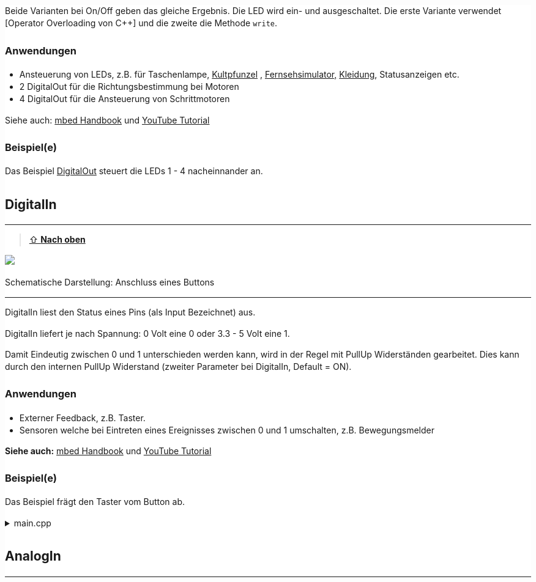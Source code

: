 Beide Varianten bei On/Off geben das gleiche Ergebnis. Die LED wird ein- und ausgeschaltet. Die erste Variante verwendet [Operator Overloading von C++] und die zweite die Methode `write`.

### Anwendungen 

*   Ansteuerung von LEDs, z.B. für Taschenlampe, [Kultpfunzel](http://kultpfunzel.ch/) , [Fernsehsimulator,](http://www.pearl.ch/ch-a-NC5312-3110.shtml) [Kleidung](http://www.get-a-led.de/led-t-shirts/led-kleidung-stereo-mc/), Statusanzeigen etc.
*   2 DigitalOut für die Richtungsbestimmung bei Motoren
*   4 DigitalOut für die Ansteuerung von Schrittmotoren

Siehe auch: [mbed Handbook](https://os.mbed.com/docs/mbed-os/latest/apis/digitalout.html) und [YouTube Tutorial](https://www.youtube.com/watch?v=kP_zHbC_5eM)

### Beispiel(e)

Das Beispiel [DigitalOut](main.cpp) steuert die LEDs 1 - 4 nacheinnander an.

## DigitalIn
***

> [⇧ **Nach oben**](#gpio)

![](https://raw.githubusercontent.com/iotkitv4/intro/main/images/DigitalIn.png)

Schematische Darstellung: Anschluss eines Buttons
- - -

DigitalIn liest den Status eines Pins (als Input Bezeichnet) aus.

DigitalIn liefert je nach Spannung: 0 Volt eine 0 oder 3.3 - 5 Volt eine 1.

Damit Eindeutig zwischen 0 und 1 unterschieden werden kann, wird in der Regel mit PullUp Widerständen gearbeitet. Dies kann durch den internen PullUp Widerstand (zweiter Parameter bei DigitalIn, Default = ON).

### Anwendungen 

*   Externer Feedback, z.B. Taster.
*   Sensoren welche bei Eintreten eines Ereignisses zwischen 0 und 1 umschalten, z.B. Bewegungsmelder

**Siehe auch:** [mbed Handbook](https://os.mbed.com/docs/mbed-os/latest/apis/digitalin.html) und [YouTube Tutorial](https://www.youtube.com/watch?v=XmWqP8laxxk)

### Beispiel(e)

Das Beispiel frägt den Taster vom Button ab.

<details><summary>main.cpp</summary></details>

## AnalogIn
***
